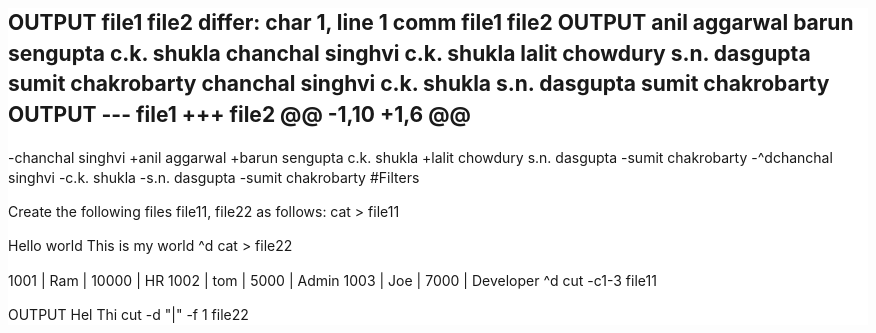 OUTPUT
file1 file2 differ: char 1, line 1
comm file1 file2
OUTPUT
anil aggarwal
 barun sengupta
 c.k. shukla
chanchal singhvi
c.k. shukla
 lalit chowdury
   s.n. dasgupta
sumit chakrobarty
chanchal singhvi
c.k. shukla
s.n. dasgupta
sumit chakrobarty
OUTPUT
--- file1
+++ file2
@@ -1,10 +1,6 @@
-
-chanchal singhvi
+anil aggarwal
+barun sengupta
 c.k. shukla
+lalit chowdury
 s.n. dasgupta
-sumit chakrobarty
-^dchanchal singhvi
-c.k. shukla
-s.n. dasgupta
-sumit chakrobarty
#Filters

Create the following files file11, file22 as follows:
cat > file11

Hello world
This is my world
^d
cat > file22

1001 | Ram | 10000 | HR
1002 | tom |  5000 | Admin
1003 | Joe |  7000 | Developer
^d
cut -c1-3 file11

OUTPUT
Hel
Thi
cut -d "|" -f 1 file22
